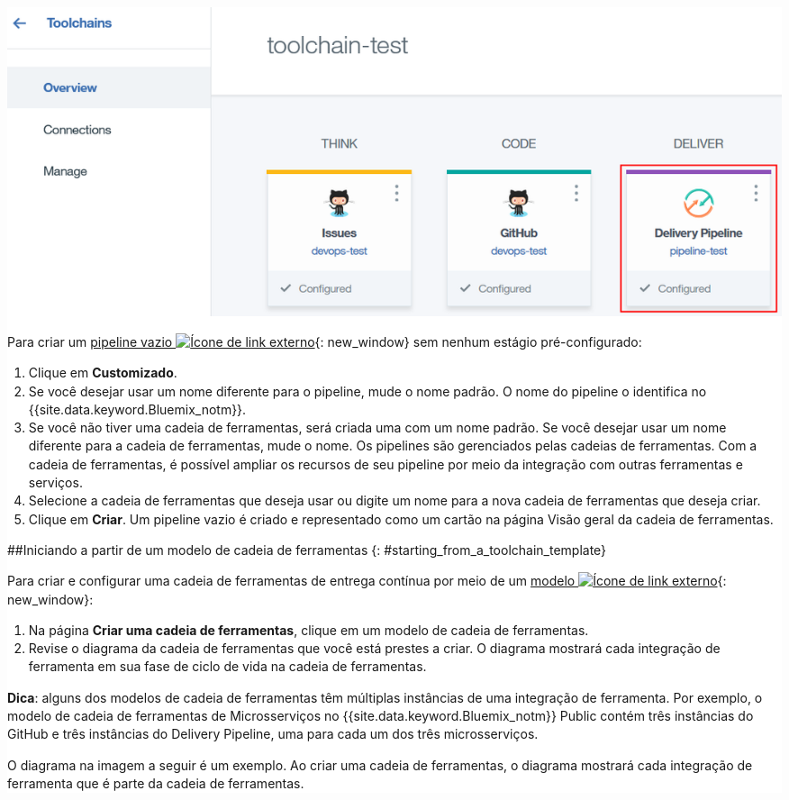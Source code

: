  ![Cartão de pipeline](images/cd_pipeline.png)

Para criar um [pipeline vazio ![Ícone de link externo](../../icons/launch-glyph.svg "Ícone de link externo")](https://console.bluemix.net/devops/pipelines/dashboard/create){: new_window} sem nenhum estágio pré-configurado:

1. Clique em **Customizado**.
1. Se você desejar usar um nome diferente para o pipeline, mude o nome padrão. O
nome do pipeline o identifica no {{site.data.keyword.Bluemix_notm}}.
1. Se você não tiver uma cadeia de ferramentas, será criada uma com um nome padrão. Se você desejar usar um nome diferente para a cadeia de ferramentas, mude o nome. Os
pipelines são gerenciados pelas cadeias de ferramentas. Com a cadeia de ferramentas, é possível ampliar os recursos de seu pipeline por meio da integração com outras ferramentas e serviços.
1. Selecione a cadeia de ferramentas que deseja usar ou digite um nome para a nova cadeia de ferramentas que deseja criar.
1. Clique em **Criar**. Um pipeline vazio é criado e representado como um cartão na página Visão geral da cadeia de ferramentas.

##Iniciando a partir de um modelo de cadeia de ferramentas
{: #starting_from_a_toolchain_template}

Para criar e configurar uma cadeia de ferramentas de entrega contínua por meio de um [modelo ![Ícone de link externo](../../icons/launch-glyph.svg "Ícone de link externo")](https://console.bluemix.net/devops/create){: new_window}:

1. Na página **Criar uma cadeia de ferramentas**, clique em um
modelo de cadeia de ferramentas.  
1. Revise o diagrama da cadeia de ferramentas que você está prestes a criar. O diagrama
mostrará cada integração de ferramenta em sua fase de ciclo de vida na cadeia de ferramentas.

 **Dica**: alguns dos modelos de cadeia de ferramentas têm múltiplas instâncias de uma integração de ferramenta. Por exemplo, o modelo de cadeia de ferramentas de Microsserviços no {{site.data.keyword.Bluemix_notm}} Public contém três instâncias do GitHub e três instâncias do Delivery Pipeline, uma para cada um dos três microsserviços.

 O diagrama na imagem a seguir é um exemplo. Ao criar
uma cadeia de ferramentas, o diagrama mostrará cada integração de ferramenta que é parte da cadeia de ferramentas.